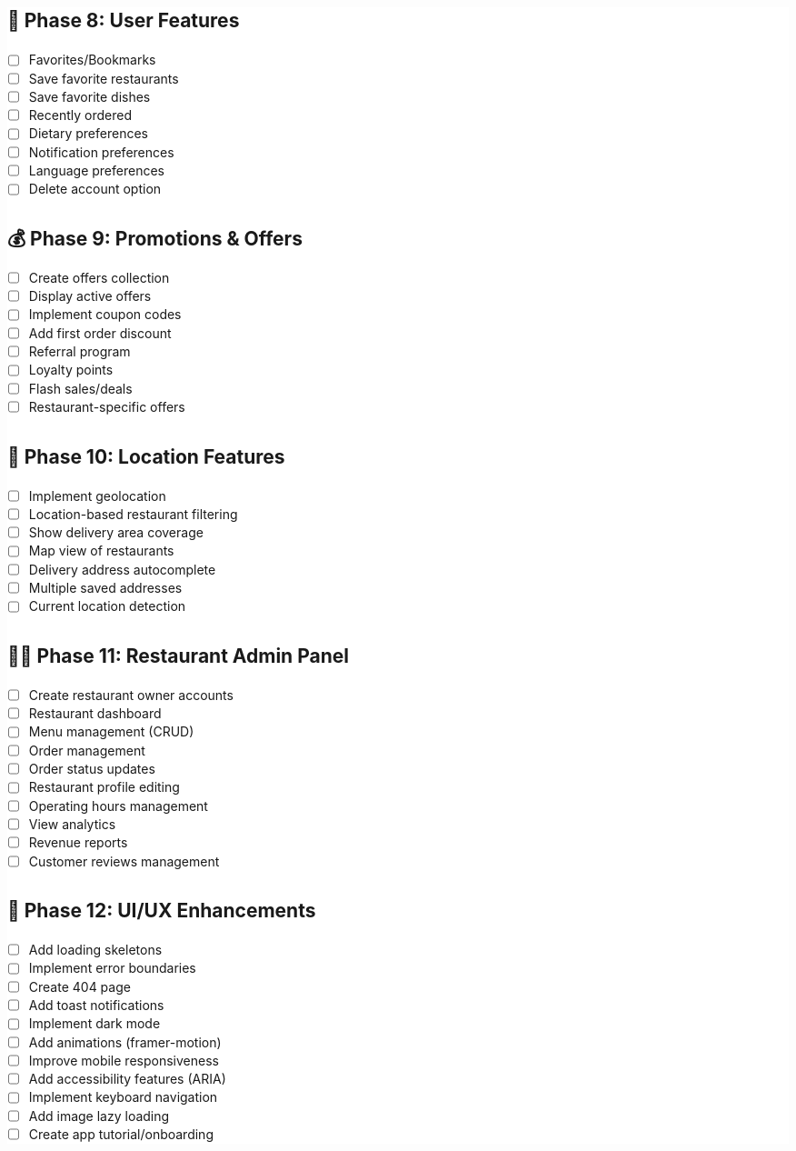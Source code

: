 ## 💝 Phase 8: User Features
- [ ] Favorites/Bookmarks
- [ ] Save favorite restaurants
- [ ] Save favorite dishes
- [ ] Recently ordered
- [ ] Dietary preferences
- [ ] Notification preferences
- [ ] Language preferences
- [ ] Delete account option

## 💰 Phase 9: Promotions & Offers
- [ ] Create offers collection
- [ ] Display active offers
- [ ] Implement coupon codes
- [ ] Add first order discount
- [ ] Referral program
- [ ] Loyalty points
- [ ] Flash sales/deals
- [ ] Restaurant-specific offers

## 📍 Phase 10: Location Features
- [ ] Implement geolocation
- [ ] Location-based restaurant filtering
- [ ] Show delivery area coverage
- [ ] Map view of restaurants
- [ ] Delivery address autocomplete
- [ ] Multiple saved addresses
- [ ] Current location detection

## 👨‍💼 Phase 11: Restaurant Admin Panel
- [ ] Create restaurant owner accounts
- [ ] Restaurant dashboard
- [ ] Menu management (CRUD)
- [ ] Order management
- [ ] Order status updates
- [ ] Restaurant profile editing
- [ ] Operating hours management
- [ ] View analytics
- [ ] Revenue reports
- [ ] Customer reviews management

## 🎨 Phase 12: UI/UX Enhancements
- [ ] Add loading skeletons
- [ ] Implement error boundaries
- [ ] Create 404 page
- [ ] Add toast notifications
- [ ] Implement dark mode
- [ ] Add animations (framer-motion)
- [ ] Improve mobile responsiveness
- [ ] Add accessibility features (ARIA)
- [ ] Implement keyboard navigation
- [ ] Add image lazy loading
- [ ] Create app tutorial/onboarding

